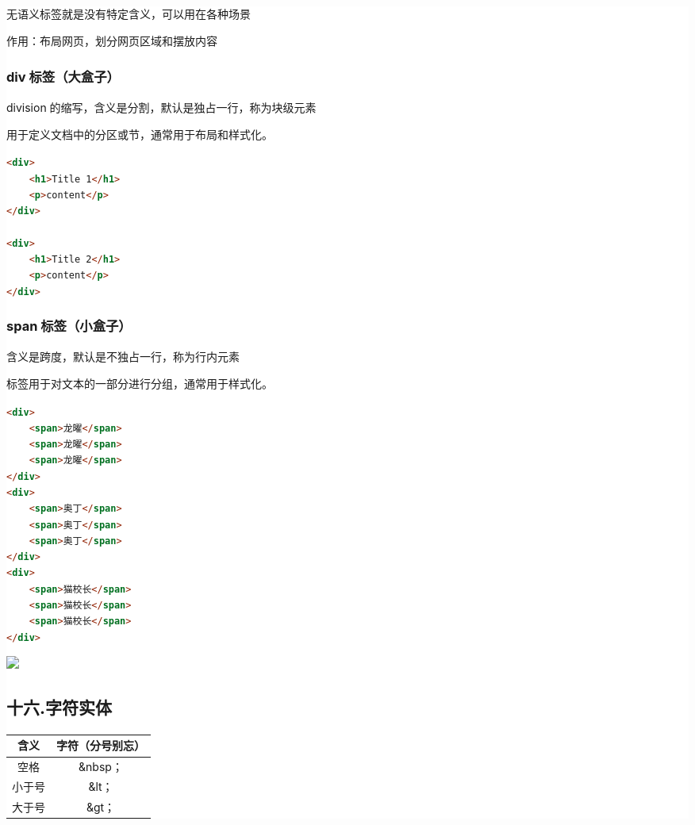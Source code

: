 无语义标签就是没有特定含义，可以用在各种场景

作用：布局网页，划分网页区域和摆放内容

### div 标签（大盒子）

division 的缩写，含义是分割，默认是独占一行，称为块级元素

用于定义文档中的分区或节，通常用于布局和样式化。

```html
<div>
    <h1>Title 1</h1>
    <p>content</p>
</div>

<div>
    <h1>Title 2</h1>
    <p>content</p>
</div>
```

### span 标签（小盒子）

含义是跨度，默认是不独占一行，称为行内元素

标签用于对文本的一部分进行分组，通常用于样式化。

```html
<div>
    <span>龙曜</span>
    <span>龙曜</span>
    <span>龙曜</span>
</div>
<div>
    <span>奥丁</span>
    <span>奥丁</span>
    <span>奥丁</span>
</div>
<div>
    <span>猫校长</span>
    <span>猫校长</span>
    <span>猫校长</span>
</div>
```

![](https://i-blog.csdnimg.cn/blog_migrate/5f51cc0dabdfc28f504fcaaf8cd3d07d.png)

## 十六.字符实体

|  含义  | 字符（分号别忘） |
| :----: | :--------------: |
|  空格  |     &nbsp；      |
| 小于号 |      &lt；       |
| 大于号 |      &gt；       |



